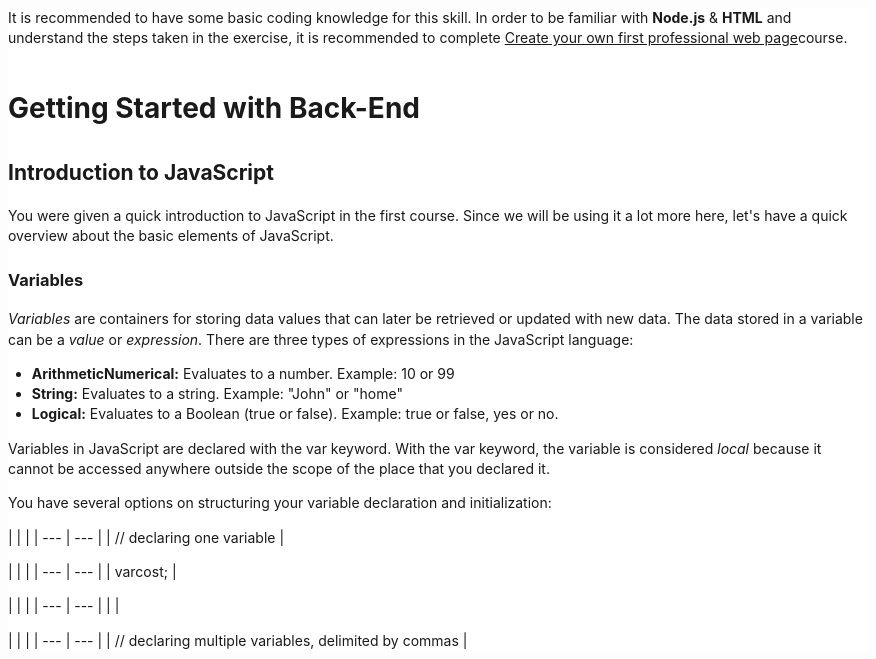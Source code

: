 It is recommended to have some basic coding knowledge for this skill. In order to be familiar with **Node.js** &amp; **HTML** and understand the steps taken in the exercise, it is recommended to complete [Create your own first professional web page](https://developer.ibm.com/africa/skills/innovator-create-your-first-professional-web-page-using-html-css/)course.

# Getting Started with Back-End

## Introduction to JavaScript

You were given a quick introduction to JavaScript in the first course. Since we will be using it a lot more here, let&#39;s have a quick overview about the basic elements of JavaScript.

### Variables

_Variables_ are containers for storing data values that can later be retrieved or updated with new data. The data stored in a variable can be a _value_ or _expression_. There are three types of expressions in the JavaScript language:

- **ArithmeticNumerical:** Evaluates to a number. Example: 10 or 99
- **String:** Evaluates to a string. Example: &quot;John&quot; or &quot;home&quot;
- **Logical:** Evaluates to a Boolean (true or false). Example: true or false, yes or no.

Variables in JavaScript are declared with the var keyword. With the var keyword, the variable is considered _local_ because it cannot be accessed anywhere outside the scope of the place that you declared it.

You have several options on structuring your variable declaration and initialization:

|
 |
 |
| --- | --- |
| // declaring one variable |

|
 |
 |
| --- | --- |
| varcost; |

|
 |
 |
| --- | --- |
|                  |

|
 |
 |
| --- | --- |
| // declaring multiple variables, delimited by commas |

